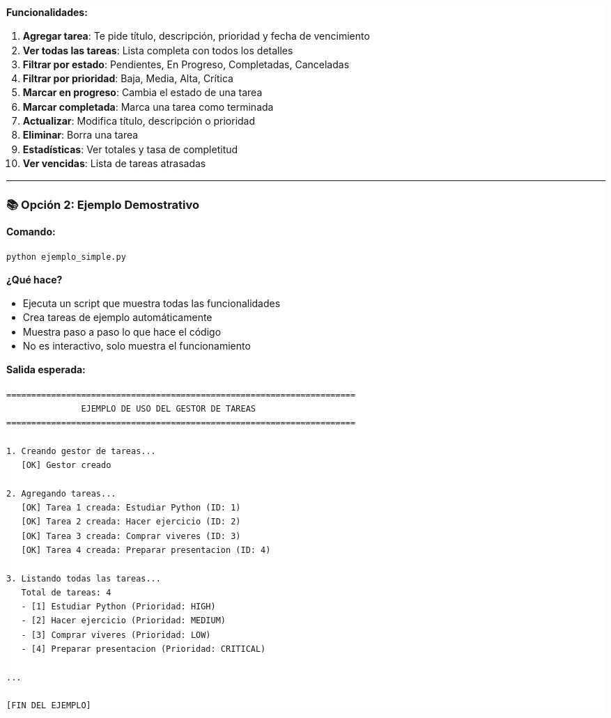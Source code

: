 **Funcionalidades:**

1. **Agregar tarea**: Te pide título, descripción, prioridad y fecha de vencimiento
2. **Ver todas las tareas**: Lista completa con todos los detalles
3. **Filtrar por estado**: Pendientes, En Progreso, Completadas, Canceladas
4. **Filtrar por prioridad**: Baja, Media, Alta, Crítica
5. **Marcar en progreso**: Cambia el estado de una tarea
6. **Marcar completada**: Marca una tarea como terminada
7. **Actualizar**: Modifica título, descripción o prioridad
8. **Eliminar**: Borra una tarea
9. **Estadísticas**: Ver totales y tasa de completitud
10. **Ver vencidas**: Lista de tareas atrasadas

---

### 📚 Opción 2: Ejemplo Demostrativo

**Comando:**
```bash
python ejemplo_simple.py
```

**¿Qué hace?**
- Ejecuta un script que muestra todas las funcionalidades
- Crea tareas de ejemplo automáticamente
- Muestra paso a paso lo que hace el código
- No es interactivo, solo muestra el funcionamiento

**Salida esperada:**

```
======================================================================
               EJEMPLO DE USO DEL GESTOR DE TAREAS
======================================================================

1. Creando gestor de tareas...
   [OK] Gestor creado

2. Agregando tareas...
   [OK] Tarea 1 creada: Estudiar Python (ID: 1)
   [OK] Tarea 2 creada: Hacer ejercicio (ID: 2)
   [OK] Tarea 3 creada: Comprar viveres (ID: 3)
   [OK] Tarea 4 creada: Preparar presentacion (ID: 4)

3. Listando todas las tareas...
   Total de tareas: 4
   - [1] Estudiar Python (Prioridad: HIGH)
   - [2] Hacer ejercicio (Prioridad: MEDIUM)
   - [3] Comprar viveres (Prioridad: LOW)
   - [4] Preparar presentacion (Prioridad: CRITICAL)

...

[FIN DEL EJEMPLO]
```
